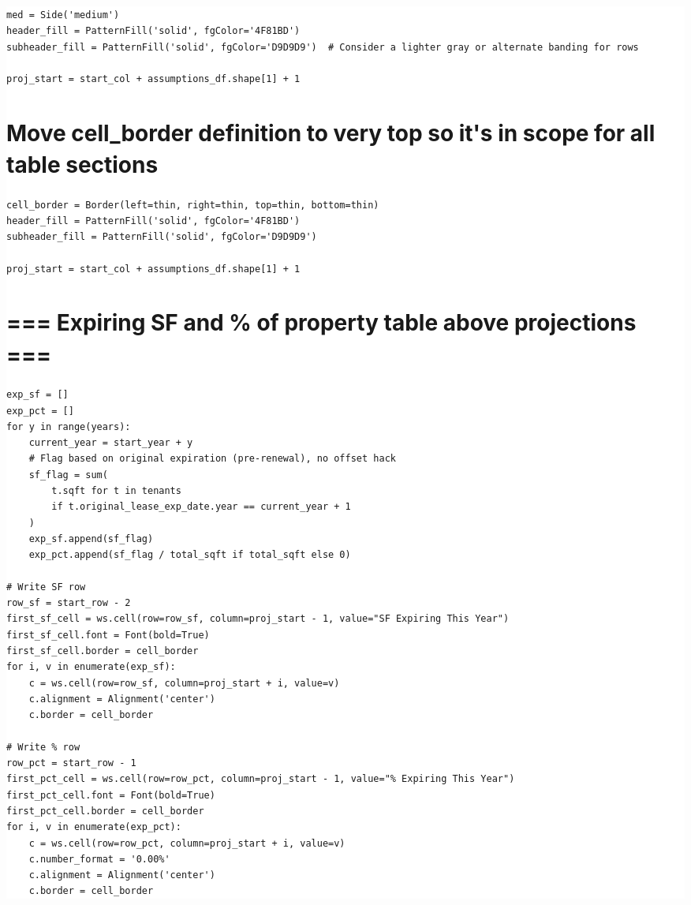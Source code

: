     med = Side('medium')
    header_fill = PatternFill('solid', fgColor='4F81BD')
    subheader_fill = PatternFill('solid', fgColor='D9D9D9')  # Consider a lighter gray or alternate banding for rows

    proj_start = start_col + assumptions_df.shape[1] + 1

   # Move cell_border definition to very top so it's in scope for all table sections
    cell_border = Border(left=thin, right=thin, top=thin, bottom=thin)
    header_fill = PatternFill('solid', fgColor='4F81BD')
    subheader_fill = PatternFill('solid', fgColor='D9D9D9')

    proj_start = start_col + assumptions_df.shape[1] + 1

   # === Expiring SF and % of property table above projections ===
    exp_sf = []
    exp_pct = []
    for y in range(years):
        current_year = start_year + y
        # Flag based on original expiration (pre-renewal), no offset hack
        sf_flag = sum(
            t.sqft for t in tenants
            if t.original_lease_exp_date.year == current_year + 1
        )
        exp_sf.append(sf_flag)
        exp_pct.append(sf_flag / total_sqft if total_sqft else 0)

    # Write SF row
    row_sf = start_row - 2
    first_sf_cell = ws.cell(row=row_sf, column=proj_start - 1, value="SF Expiring This Year")
    first_sf_cell.font = Font(bold=True)
    first_sf_cell.border = cell_border
    for i, v in enumerate(exp_sf):
        c = ws.cell(row=row_sf, column=proj_start + i, value=v)
        c.alignment = Alignment('center')
        c.border = cell_border

    # Write % row
    row_pct = start_row - 1
    first_pct_cell = ws.cell(row=row_pct, column=proj_start - 1, value="% Expiring This Year")
    first_pct_cell.font = Font(bold=True)
    first_pct_cell.border = cell_border
    for i, v in enumerate(exp_pct):
        c = ws.cell(row=row_pct, column=proj_start + i, value=v)
        c.number_format = '0.00%'
        c.alignment = Alignment('center')
        c.border = cell_border
